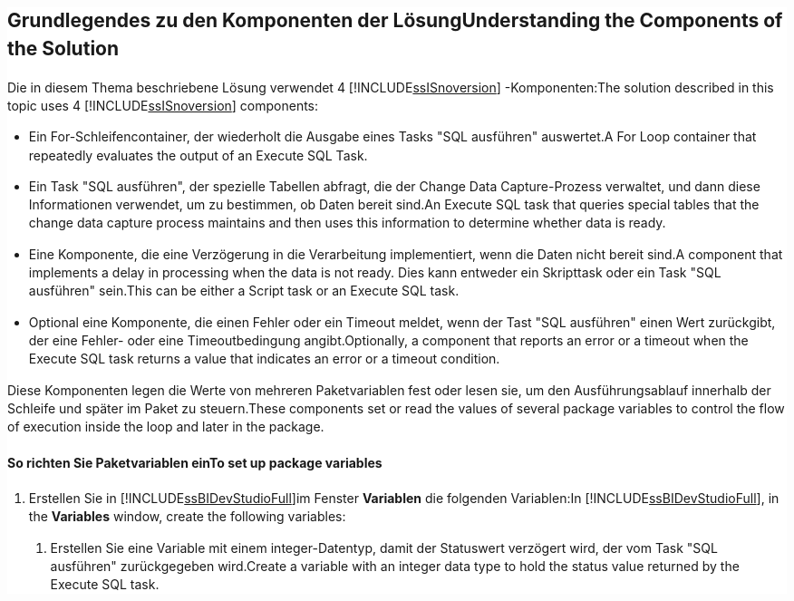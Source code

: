## <a name="understanding-the-components-of-the-solution"></a><span data-ttu-id="69af5-108">Grundlegendes zu den Komponenten der Lösung</span><span class="sxs-lookup"><span data-stu-id="69af5-108">Understanding the Components of the Solution</span></span>  
 <span data-ttu-id="69af5-109">Die in diesem Thema beschriebene Lösung verwendet 4 [!INCLUDE[ssISnoversion](../../includes/ssisnoversion-md.md)] -Komponenten:</span><span class="sxs-lookup"><span data-stu-id="69af5-109">The solution described in this topic uses 4 [!INCLUDE[ssISnoversion](../../includes/ssisnoversion-md.md)] components:</span></span>  
  
-   <span data-ttu-id="69af5-110">Ein For-Schleifencontainer, der wiederholt die Ausgabe eines Tasks "SQL ausführen" auswertet.</span><span class="sxs-lookup"><span data-stu-id="69af5-110">A For Loop container that repeatedly evaluates the output of an Execute SQL Task.</span></span>  
  
-   <span data-ttu-id="69af5-111">Ein Task "SQL ausführen", der spezielle Tabellen abfragt, die der Change Data Capture-Prozess verwaltet, und dann diese Informationen verwendet, um zu bestimmen, ob Daten bereit sind.</span><span class="sxs-lookup"><span data-stu-id="69af5-111">An Execute SQL task that queries special tables that the change data capture process maintains and then uses this information to determine whether data is ready.</span></span>  
  
-   <span data-ttu-id="69af5-112">Eine Komponente, die eine Verzögerung in die Verarbeitung implementiert, wenn die Daten nicht bereit sind.</span><span class="sxs-lookup"><span data-stu-id="69af5-112">A component that implements a delay in processing when the data is not ready.</span></span> <span data-ttu-id="69af5-113">Dies kann entweder ein Skripttask oder ein Task "SQL ausführen" sein.</span><span class="sxs-lookup"><span data-stu-id="69af5-113">This can be either a Script task or an Execute SQL task.</span></span>  
  
-   <span data-ttu-id="69af5-114">Optional eine Komponente, die einen Fehler oder ein Timeout meldet, wenn der Tast "SQL ausführen" einen Wert zurückgibt, der eine Fehler- oder eine Timeoutbedingung angibt.</span><span class="sxs-lookup"><span data-stu-id="69af5-114">Optionally, a component that reports an error or a timeout when the Execute SQL task returns a value that indicates an error or a timeout condition.</span></span>  
  
 <span data-ttu-id="69af5-115">Diese Komponenten legen die Werte von mehreren Paketvariablen fest oder lesen sie, um den Ausführungsablauf innerhalb der Schleife und später im Paket zu steuern.</span><span class="sxs-lookup"><span data-stu-id="69af5-115">These components set or read the values of several package variables to control the flow of execution inside the loop and later in the package.</span></span>  
  
#### <a name="to-set-up-package-variables"></a><span data-ttu-id="69af5-116">So richten Sie Paketvariablen ein</span><span class="sxs-lookup"><span data-stu-id="69af5-116">To set up package variables</span></span>  
  
1.  <span data-ttu-id="69af5-117">Erstellen Sie in [!INCLUDE[ssBIDevStudioFull](../../includes/ssbidevstudiofull-md.md)]im Fenster **Variablen** die folgenden Variablen:</span><span class="sxs-lookup"><span data-stu-id="69af5-117">In [!INCLUDE[ssBIDevStudioFull](../../includes/ssbidevstudiofull-md.md)], in the **Variables** window, create the following variables:</span></span>  
  
    1.  <span data-ttu-id="69af5-118">Erstellen Sie eine Variable mit einem integer-Datentyp, damit der Statuswert verzögert wird, der vom Task "SQL ausführen" zurückgegeben wird.</span><span class="sxs-lookup"><span data-stu-id="69af5-118">Create a variable with an integer data type to hold the status value returned by the Execute SQL task.</span></span>  
  